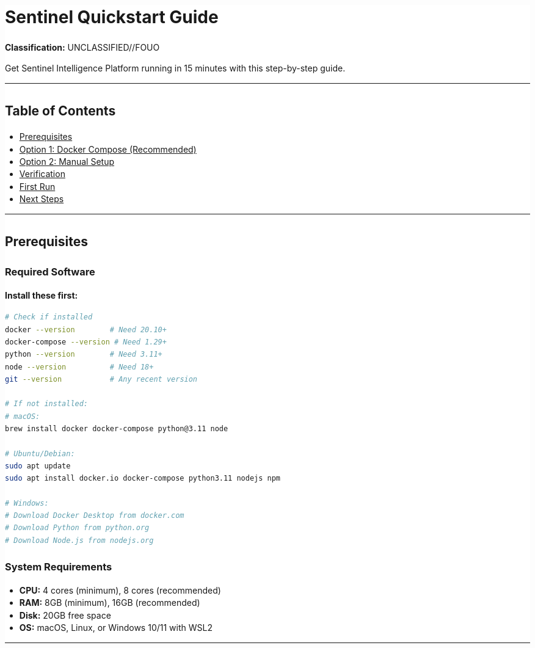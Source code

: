 # Sentinel Quickstart Guide

**Classification:** UNCLASSIFIED//FOUO

Get Sentinel Intelligence Platform running in 15 minutes with this step-by-step guide.

---

## Table of Contents

- [Prerequisites](#prerequisites)
- [Option 1: Docker Compose (Recommended)](#option-1-docker-compose-recommended)
- [Option 2: Manual Setup](#option-2-manual-setup)
- [Verification](#verification)
- [First Run](#first-run)
- [Next Steps](#next-steps)

---

## Prerequisites

### Required Software

**Install these first:**

```bash
# Check if installed
docker --version        # Need 20.10+
docker-compose --version # Need 1.29+
python --version        # Need 3.11+
node --version          # Need 18+
git --version           # Any recent version

# If not installed:
# macOS:
brew install docker docker-compose python@3.11 node

# Ubuntu/Debian:
sudo apt update
sudo apt install docker.io docker-compose python3.11 nodejs npm

# Windows:
# Download Docker Desktop from docker.com
# Download Python from python.org
# Download Node.js from nodejs.org
```

### System Requirements

- **CPU:** 4 cores (minimum), 8 cores (recommended)
- **RAM:** 8GB (minimum), 16GB (recommended)
- **Disk:** 20GB free space
- **OS:** macOS, Linux, or Windows 10/11 with WSL2

---